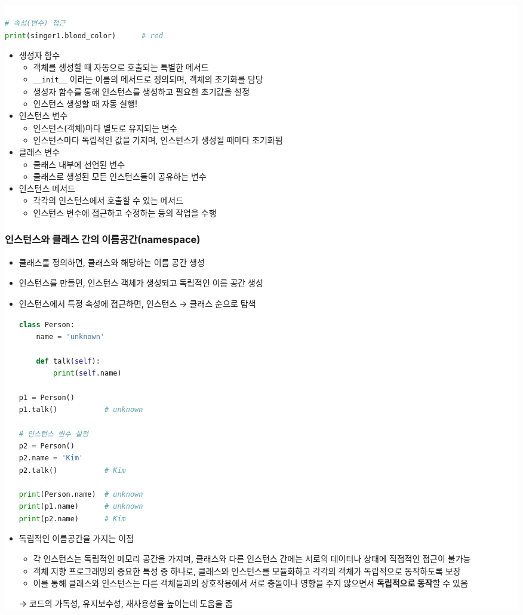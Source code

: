 ```python

# 속성(변수) 접근
print(singer1.blood_color)      # red
```

- 생성자 함수
    - 객체를 생성할 때 자동으로 호출되는 특별한 메서드
    - `__init__` 이라는 이름의 메서드로 정의되며, 객체의 초기화를 담당
    - 생성자 함수를 통해 인스턴스를 생성하고 필요한 초기값을 설정
    - 인스턴스 생성할 때 자동 실행!
- 인스턴스 변수
    - 인스턴스(객체)마다 별도로 유지되는 변수
    - 인스턴스마다 독립적인 값을 가지며, 인스턴스가 생성될 때마다 초기화됨
- 클래스 변수
    - 클래스 내부에 선언된 변수
    - 클래스로 생성된 모든 인스턴스들이 공유하는 변수
- 인스턴스 메서드
    - 각각의 인스턴스에서 호출할 수 있는 메서드
    - 인스턴스 변수에 접근하고 수정하는 등의 작업을 수행

### 인스턴스와 클래스 간의 이름공간(namespace)

- 클래스를 정의하면, 클래스와 해당하는 이름 공간 생성
- 인스턴스를 만들면, 인스턴스 객체가 생성되고 독립적인 이름 공간 생성
- 인스턴스에서 특정 속성에 접근하면, 인스턴스 → 클래스 순으로 탐색
    
    ```python
    class Person:
        name = 'unknown'
    
        def talk(self):
            print(self.name)
    
    p1 = Person()
    p1.talk()           # unknown
    
    # 인스턴스 변수 설정
    p2 = Person()
    p2.name = 'Kim'
    p2.talk()           # Kim
    
    print(Person.name)  # unknown
    print(p1.name)      # unknown
    print(p2.name)      # Kim
    ```
    

- 독립적인 이름공간을 가지는 이점
    - 각 인스턴스는 독립적인 메모리 공간을 가지며, 클래스와 다른 인스턴스 간에는 서로의 데이터나 상태에 직접적인 접근이 불가능
    - 객체 지향 프로그래밍의 중요한 특성 중 하나로, 클래스와 인스턴스를 모듈화하고 각각의 객체가 독립적으로 동작하도록 보장
    - 이를 통해 클래스와 인스턴스는 다른 객체들과의 상호작용에서 서로 충돌이나 영향을 주지 않으면서 **독립적으로 동작**할 수 있음
    
    → 코드의 가독성, 유지보수성, 재사용성을 높이는데 도움을 줌
    